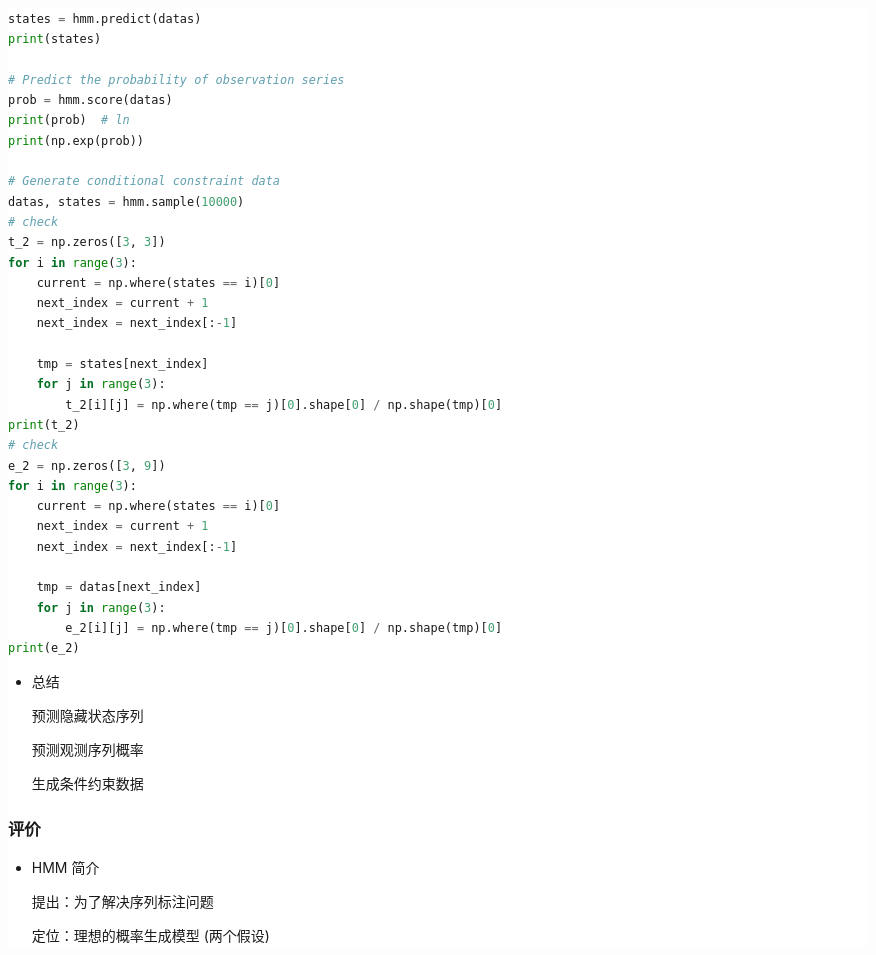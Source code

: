  ```python
  states = hmm.predict(datas)
  print(states)  
  
  # Predict the probability of observation series
  prob = hmm.score(datas)
  print(prob)  # ln
  print(np.exp(prob))  
  
  # Generate conditional constraint data
  datas, states = hmm.sample(10000)
  # check
  t_2 = np.zeros([3, 3])
  for i in range(3):
      current = np.where(states == i)[0]
      next_index = current + 1
      next_index = next_index[:-1]
      
      tmp = states[next_index]
      for j in range(3):
          t_2[i][j] = np.where(tmp == j)[0].shape[0] / np.shape(tmp)[0]
  print(t_2)
  # check
  e_2 = np.zeros([3, 9])
  for i in range(3):
      current = np.where(states == i)[0]
      next_index = current + 1
      next_index = next_index[:-1]
      
      tmp = datas[next_index]
      for j in range(3):
          e_2[i][j] = np.where(tmp == j)[0].shape[0] / np.shape(tmp)[0]
  print(e_2)
  
  ```
  
  
  
- 总结

  预测隐藏状态序列
  
  预测观测序列概率
  
  生成条件约束数据





### 评价

- HMM 简介

  提出：为了解决序列标注问题

  定位：理想的概率生成模型 (两个假设)
